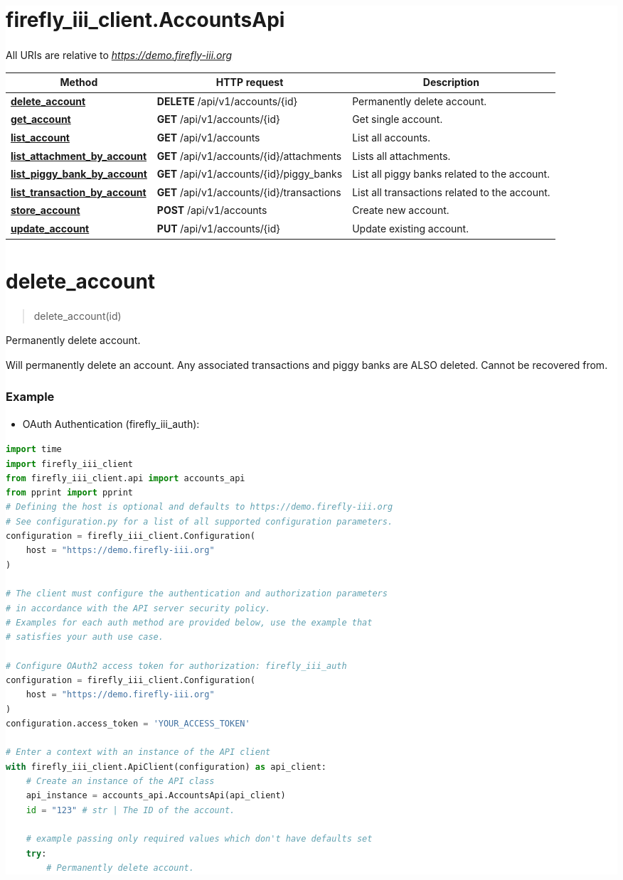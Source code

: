 # firefly_iii_client.AccountsApi

All URIs are relative to *https://demo.firefly-iii.org*

Method | HTTP request | Description
------------- | ------------- | -------------
[**delete_account**](AccountsApi.md#delete_account) | **DELETE** /api/v1/accounts/{id} | Permanently delete account.
[**get_account**](AccountsApi.md#get_account) | **GET** /api/v1/accounts/{id} | Get single account.
[**list_account**](AccountsApi.md#list_account) | **GET** /api/v1/accounts | List all accounts.
[**list_attachment_by_account**](AccountsApi.md#list_attachment_by_account) | **GET** /api/v1/accounts/{id}/attachments | Lists all attachments.
[**list_piggy_bank_by_account**](AccountsApi.md#list_piggy_bank_by_account) | **GET** /api/v1/accounts/{id}/piggy_banks | List all piggy banks related to the account.
[**list_transaction_by_account**](AccountsApi.md#list_transaction_by_account) | **GET** /api/v1/accounts/{id}/transactions | List all transactions related to the account.
[**store_account**](AccountsApi.md#store_account) | **POST** /api/v1/accounts | Create new account.
[**update_account**](AccountsApi.md#update_account) | **PUT** /api/v1/accounts/{id} | Update existing account.


# **delete_account**
> delete_account(id)

Permanently delete account.

Will permanently delete an account. Any associated transactions and piggy banks are ALSO deleted. Cannot be recovered from. 

### Example

* OAuth Authentication (firefly_iii_auth):

```python
import time
import firefly_iii_client
from firefly_iii_client.api import accounts_api
from pprint import pprint
# Defining the host is optional and defaults to https://demo.firefly-iii.org
# See configuration.py for a list of all supported configuration parameters.
configuration = firefly_iii_client.Configuration(
    host = "https://demo.firefly-iii.org"
)

# The client must configure the authentication and authorization parameters
# in accordance with the API server security policy.
# Examples for each auth method are provided below, use the example that
# satisfies your auth use case.

# Configure OAuth2 access token for authorization: firefly_iii_auth
configuration = firefly_iii_client.Configuration(
    host = "https://demo.firefly-iii.org"
)
configuration.access_token = 'YOUR_ACCESS_TOKEN'

# Enter a context with an instance of the API client
with firefly_iii_client.ApiClient(configuration) as api_client:
    # Create an instance of the API class
    api_instance = accounts_api.AccountsApi(api_client)
    id = "123" # str | The ID of the account.

    # example passing only required values which don't have defaults set
    try:
        # Permanently delete account.
```